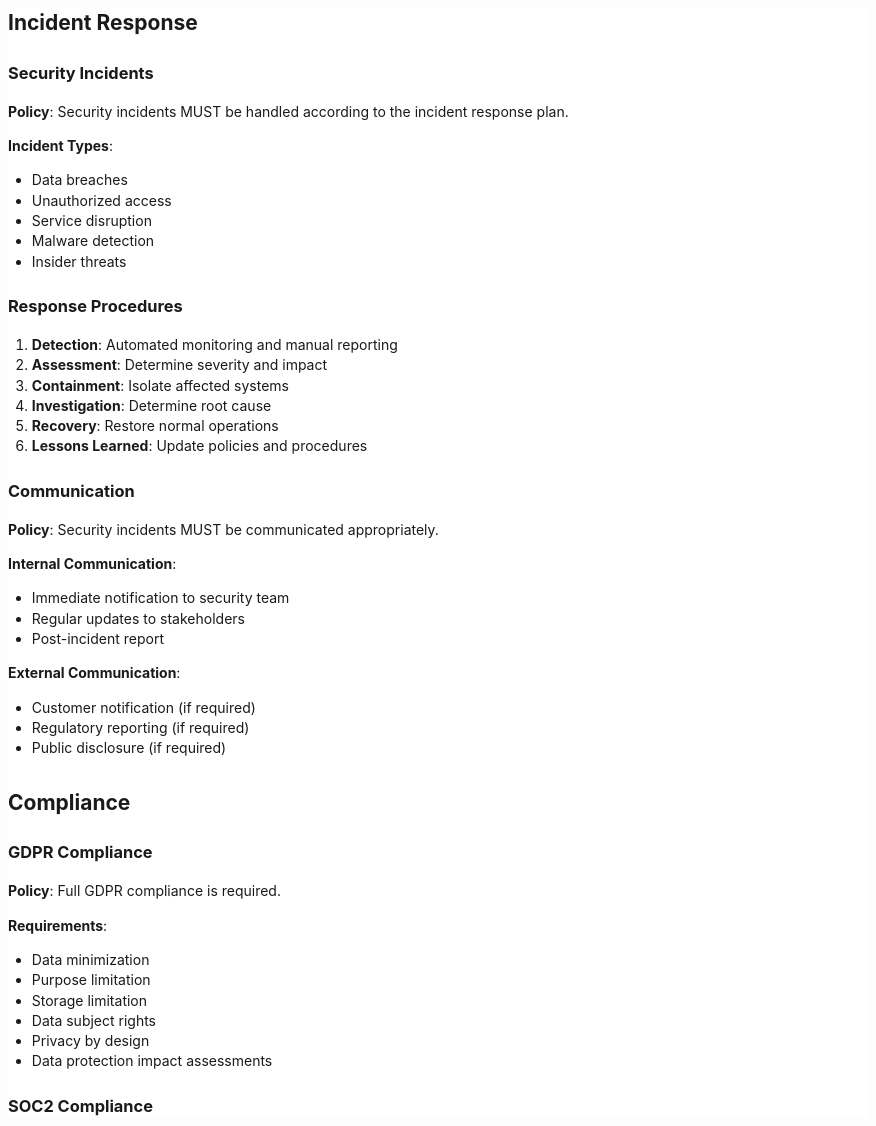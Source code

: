 ## Incident Response

### Security Incidents

**Policy**: Security incidents MUST be handled according to the incident response plan.

**Incident Types**:
- Data breaches
- Unauthorized access
- Service disruption
- Malware detection
- Insider threats

### Response Procedures

1. **Detection**: Automated monitoring and manual reporting
2. **Assessment**: Determine severity and impact
3. **Containment**: Isolate affected systems
4. **Investigation**: Determine root cause
5. **Recovery**: Restore normal operations
6. **Lessons Learned**: Update policies and procedures

### Communication

**Policy**: Security incidents MUST be communicated appropriately.

**Internal Communication**:
- Immediate notification to security team
- Regular updates to stakeholders
- Post-incident report

**External Communication**:
- Customer notification (if required)
- Regulatory reporting (if required)
- Public disclosure (if required)

## Compliance

### GDPR Compliance

**Policy**: Full GDPR compliance is required.

**Requirements**:
- Data minimization
- Purpose limitation
- Storage limitation
- Data subject rights
- Privacy by design
- Data protection impact assessments

### SOC2 Compliance
